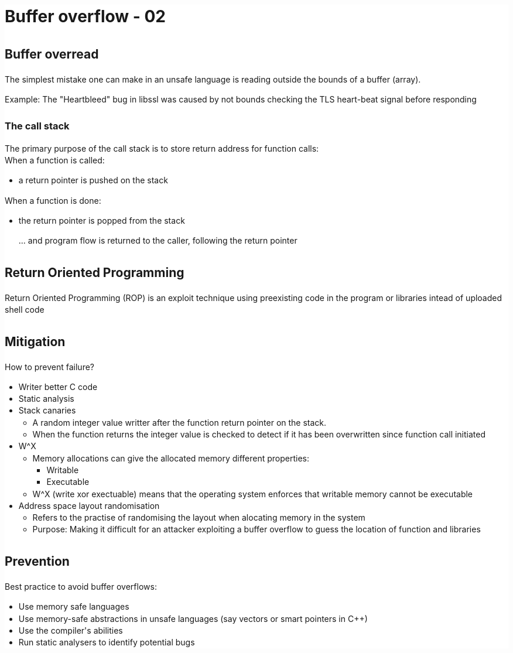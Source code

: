 # Buffer overflow - 02
## Buffer overread
The simplest mistake one can make in an unsafe language is reading outside the bounds of a buffer (array).

Example: The "Heartbleed" bug in libssl was caused by not bounds checking the TLS heart-beat signal before responding

### The call stack
The primary purpose of the call stack is to store return address for function calls:   
When a function is called:
- a return pointer is pushed on the stack

When a function is done:
- the return pointer is popped from the stack

  ... and program flow is returned to the caller, following the return pointer

## Return Oriented Programming
Return Oriented Programming (ROP) is an exploit technique using preexisting code in the program or libraries intead of uploaded shell code

## Mitigation
How to prevent failure?
- Writer better C code
- Static analysis
- Stack canaries
  - A random integer value writter after the function return pointer on the stack.
  - When the function returns the integer value is checked to detect if it has been overwritten since function call initiated
- W^X
  - Memory allocations can give the allocated memory different properties:
    - Writable
    - Executable
  - W^X (write xor exectuable) means that the operating system enforces that writable memory cannot be executable
- Address space layout randomisation
  - Refers to the practise of randomising the layout when alocating memory in the system
  - Purpose: Making it difficult for an attacker exploiting a buffer overflow to guess the location of function and libraries

## Prevention
Best practice to avoid buffer overflows:
- Use memory safe languages
- Use memory-safe abstractions in unsafe languages (say vectors or smart pointers in C++)
- Use the compiler's abilities
- Run static analysers to identify potential bugs
